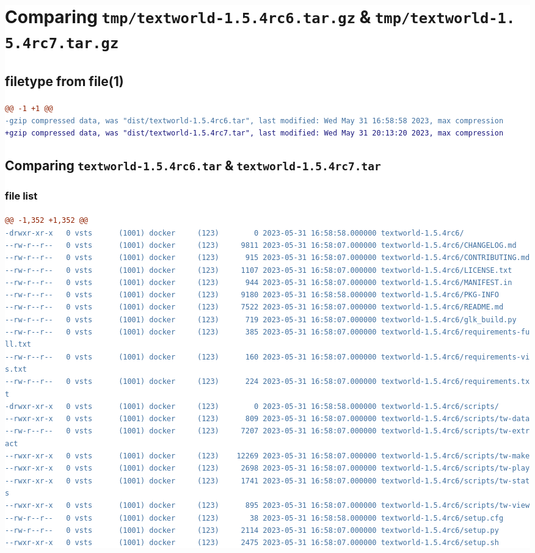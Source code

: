 # Comparing `tmp/textworld-1.5.4rc6.tar.gz` & `tmp/textworld-1.5.4rc7.tar.gz`

## filetype from file(1)

```diff
@@ -1 +1 @@
-gzip compressed data, was "dist/textworld-1.5.4rc6.tar", last modified: Wed May 31 16:58:58 2023, max compression
+gzip compressed data, was "dist/textworld-1.5.4rc7.tar", last modified: Wed May 31 20:13:20 2023, max compression
```

## Comparing `textworld-1.5.4rc6.tar` & `textworld-1.5.4rc7.tar`

### file list

```diff
@@ -1,352 +1,352 @@
-drwxr-xr-x   0 vsts      (1001) docker     (123)        0 2023-05-31 16:58:58.000000 textworld-1.5.4rc6/
--rw-r--r--   0 vsts      (1001) docker     (123)     9811 2023-05-31 16:58:07.000000 textworld-1.5.4rc6/CHANGELOG.md
--rw-r--r--   0 vsts      (1001) docker     (123)      915 2023-05-31 16:58:07.000000 textworld-1.5.4rc6/CONTRIBUTING.md
--rw-r--r--   0 vsts      (1001) docker     (123)     1107 2023-05-31 16:58:07.000000 textworld-1.5.4rc6/LICENSE.txt
--rw-r--r--   0 vsts      (1001) docker     (123)      944 2023-05-31 16:58:07.000000 textworld-1.5.4rc6/MANIFEST.in
--rw-r--r--   0 vsts      (1001) docker     (123)     9180 2023-05-31 16:58:58.000000 textworld-1.5.4rc6/PKG-INFO
--rw-r--r--   0 vsts      (1001) docker     (123)     7522 2023-05-31 16:58:07.000000 textworld-1.5.4rc6/README.md
--rw-r--r--   0 vsts      (1001) docker     (123)      719 2023-05-31 16:58:07.000000 textworld-1.5.4rc6/glk_build.py
--rw-r--r--   0 vsts      (1001) docker     (123)      385 2023-05-31 16:58:07.000000 textworld-1.5.4rc6/requirements-full.txt
--rw-r--r--   0 vsts      (1001) docker     (123)      160 2023-05-31 16:58:07.000000 textworld-1.5.4rc6/requirements-vis.txt
--rw-r--r--   0 vsts      (1001) docker     (123)      224 2023-05-31 16:58:07.000000 textworld-1.5.4rc6/requirements.txt
-drwxr-xr-x   0 vsts      (1001) docker     (123)        0 2023-05-31 16:58:58.000000 textworld-1.5.4rc6/scripts/
--rwxr-xr-x   0 vsts      (1001) docker     (123)      809 2023-05-31 16:58:07.000000 textworld-1.5.4rc6/scripts/tw-data
--rw-r--r--   0 vsts      (1001) docker     (123)     7207 2023-05-31 16:58:07.000000 textworld-1.5.4rc6/scripts/tw-extract
--rwxr-xr-x   0 vsts      (1001) docker     (123)    12269 2023-05-31 16:58:07.000000 textworld-1.5.4rc6/scripts/tw-make
--rwxr-xr-x   0 vsts      (1001) docker     (123)     2698 2023-05-31 16:58:07.000000 textworld-1.5.4rc6/scripts/tw-play
--rwxr-xr-x   0 vsts      (1001) docker     (123)     1741 2023-05-31 16:58:07.000000 textworld-1.5.4rc6/scripts/tw-stats
--rwxr-xr-x   0 vsts      (1001) docker     (123)      895 2023-05-31 16:58:07.000000 textworld-1.5.4rc6/scripts/tw-view
--rw-r--r--   0 vsts      (1001) docker     (123)       38 2023-05-31 16:58:58.000000 textworld-1.5.4rc6/setup.cfg
--rw-r--r--   0 vsts      (1001) docker     (123)     2114 2023-05-31 16:58:07.000000 textworld-1.5.4rc6/setup.py
--rwxr-xr-x   0 vsts      (1001) docker     (123)     2475 2023-05-31 16:58:07.000000 textworld-1.5.4rc6/setup.sh
```
